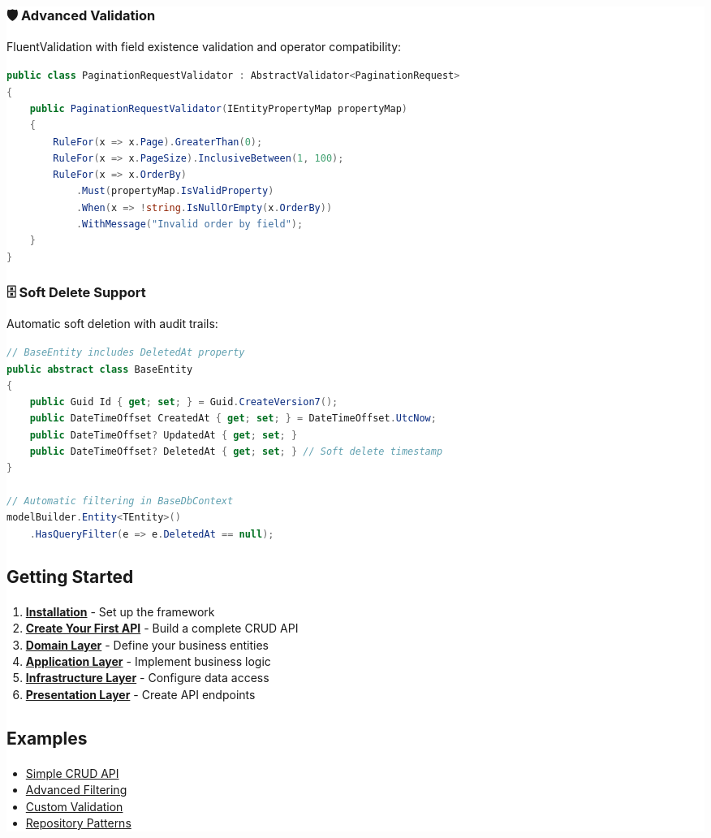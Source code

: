 ### 🛡️ Advanced Validation

FluentValidation with field existence validation and operator compatibility:

```csharp
public class PaginationRequestValidator : AbstractValidator<PaginationRequest>
{
    public PaginationRequestValidator(IEntityPropertyMap propertyMap)
    {
        RuleFor(x => x.Page).GreaterThan(0);
        RuleFor(x => x.PageSize).InclusiveBetween(1, 100);
        RuleFor(x => x.OrderBy)
            .Must(propertyMap.IsValidProperty)
            .When(x => !string.IsNullOrEmpty(x.OrderBy))
            .WithMessage("Invalid order by field");
    }
}
```

### 🗄️ Soft Delete Support

Automatic soft deletion with audit trails:

```csharp
// BaseEntity includes DeletedAt property
public abstract class BaseEntity
{
    public Guid Id { get; set; } = Guid.CreateVersion7();
    public DateTimeOffset CreatedAt { get; set; } = DateTimeOffset.UtcNow;
    public DateTimeOffset? UpdatedAt { get; set; }
    public DateTimeOffset? DeletedAt { get; set; } // Soft delete timestamp
}

// Automatic filtering in BaseDbContext
modelBuilder.Entity<TEntity>()
    .HasQueryFilter(e => e.DeletedAt == null);
```

## Getting Started

1. **[Installation](../getting-started/installation.md)** - Set up the framework
2. **[Create Your First API](../getting-started/first-api.md)** - Build a complete CRUD API
3. **[Domain Layer](./domain-layer.md)** - Define your business entities
4. **[Application Layer](./application-layer.md)** - Implement business logic
5. **[Infrastructure Layer](./infrastructure-layer.md)** - Configure data access
6. **[Presentation Layer](./presentation-layer.md)** - Create API endpoints

## Examples

- [Simple CRUD API](../examples/simple-crud.md)
- [Advanced Filtering](../examples/advanced-filtering.md)
- [Custom Validation](../examples/custom-validation.md)
- [Repository Patterns](../examples/repository-patterns.md)
